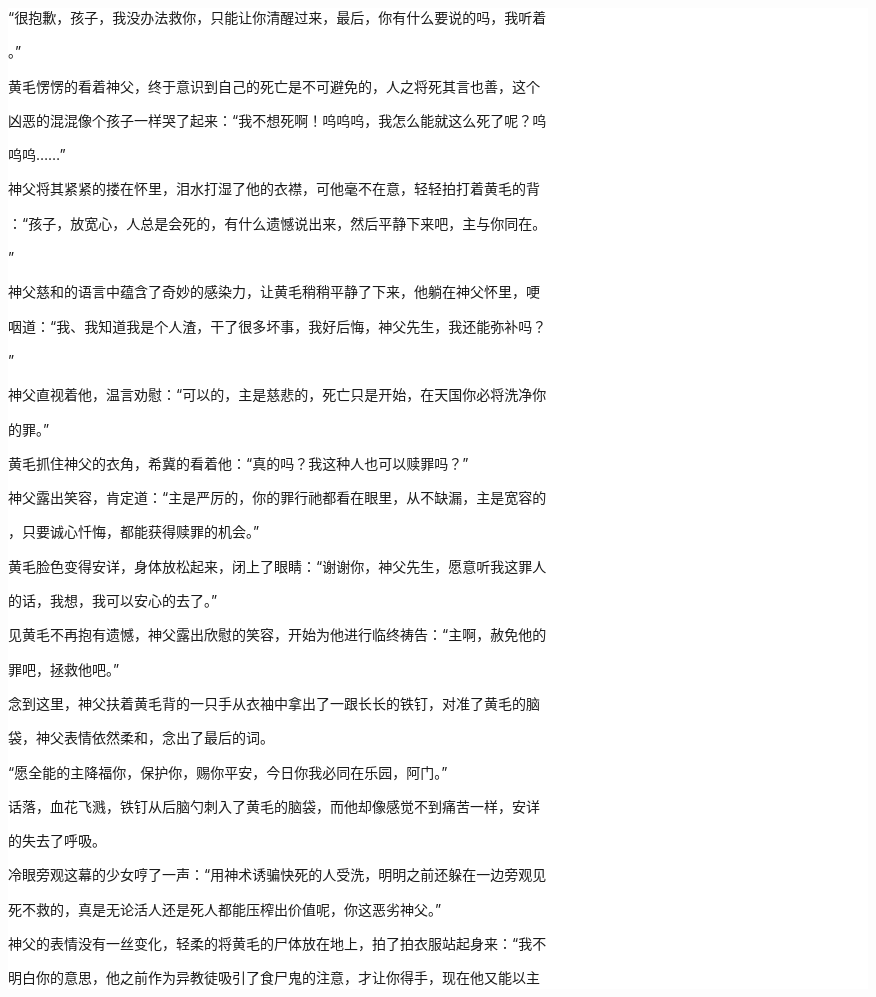 

“很抱歉，孩子，我没办法救你，只能让你清醒过来，最后，你有什么要说的吗，我听着

。”



黄毛愣愣的看着神父，终于意识到自己的死亡是不可避免的，人之将死其言也善，这个

凶恶的混混像个孩子一样哭了起来：“我不想死啊！呜呜呜，我怎么能就这么死了呢？呜

呜呜……”

神父将其紧紧的搂在怀里，泪水打湿了他的衣襟，可他毫不在意，轻轻拍打着黄毛的背

：“孩子，放宽心，人总是会死的，有什么遗憾说出来，然后平静下来吧，主与你同在。

”

神父慈和的语言中蕴含了奇妙的感染力，让黄毛稍稍平静了下来，他躺在神父怀里，哽

咽道：“我、我知道我是个人渣，干了很多坏事，我好后悔，神父先生，我还能弥补吗？

”

神父直视着他，温言劝慰：“可以的，主是慈悲的，死亡只是开始，在天国你必将洗净你

的罪。”

黄毛抓住神父的衣角，希冀的看着他：“真的吗？我这种人也可以赎罪吗？”



神父露出笑容，肯定道：“主是严厉的，你的罪行祂都看在眼里，从不缺漏，主是宽容的

，只要诚心忏悔，都能获得赎罪的机会。”

黄毛脸色变得安详，身体放松起来，闭上了眼睛：“谢谢你，神父先生，愿意听我这罪人

的话，我想，我可以安心的去了。”



见黄毛不再抱有遗憾，神父露出欣慰的笑容，开始为他进行临终祷告：“主啊，赦免他的

罪吧，拯救他吧。”

念到这里，神父扶着黄毛背的一只手从衣袖中拿出了一跟长长的铁钉，对准了黄毛的脑

袋，神父表情依然柔和，念出了最后的词。

“愿全能的主降福你，保护你，赐你平安，今日你我必同在乐园，阿门。”



话落，血花飞溅，铁钉从后脑勺刺入了黄毛的脑袋，而他却像感觉不到痛苦一样，安详

的失去了呼吸。

冷眼旁观这幕的少女哼了一声：“用神术诱骗快死的人受洗，明明之前还躲在一边旁观见

死不救的，真是无论活人还是死人都能压榨出价值呢，你这恶劣神父。”



神父的表情没有一丝变化，轻柔的将黄毛的尸体放在地上，拍了拍衣服站起身来：“我不

明白你的意思，他之前作为异教徒吸引了食尸鬼的注意，才让你得手，现在他又能以主
